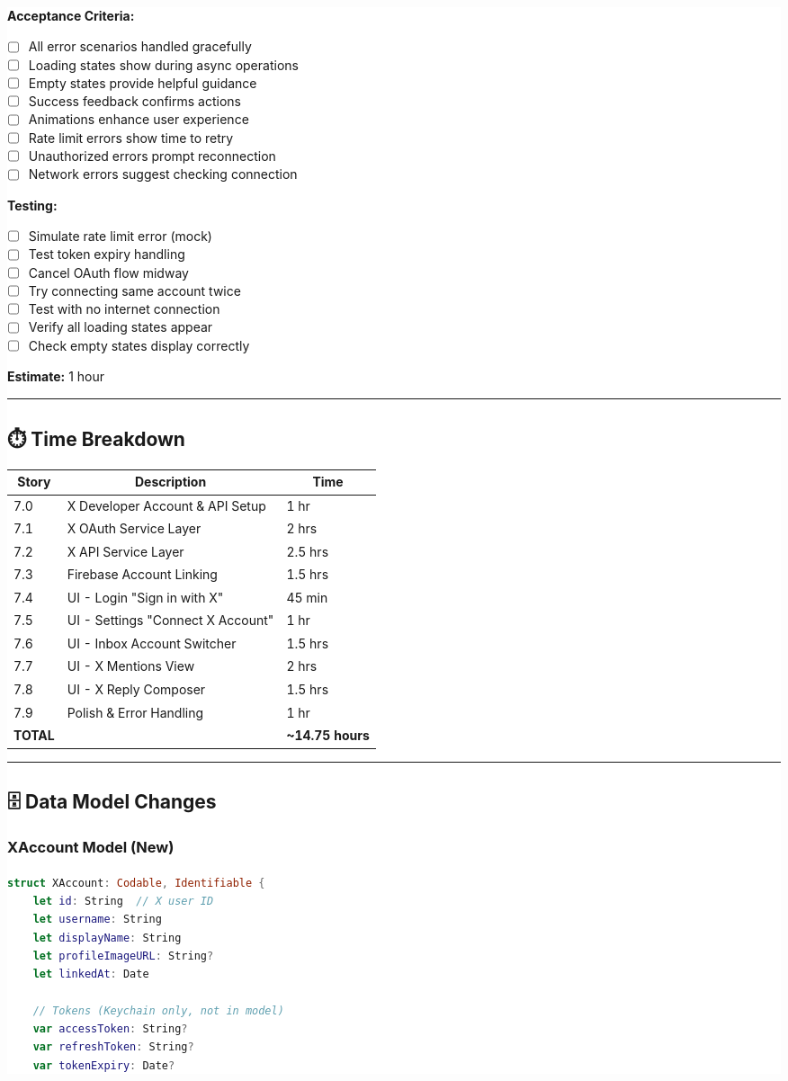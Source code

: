 **Acceptance Criteria:**
- [ ] All error scenarios handled gracefully
- [ ] Loading states show during async operations
- [ ] Empty states provide helpful guidance
- [ ] Success feedback confirms actions
- [ ] Animations enhance user experience
- [ ] Rate limit errors show time to retry
- [ ] Unauthorized errors prompt reconnection
- [ ] Network errors suggest checking connection

**Testing:**
- [ ] Simulate rate limit error (mock)
- [ ] Test token expiry handling
- [ ] Cancel OAuth flow midway
- [ ] Try connecting same account twice
- [ ] Test with no internet connection
- [ ] Verify all loading states appear
- [ ] Check empty states display correctly

**Estimate:** 1 hour

---

## ⏱️ Time Breakdown

| Story | Description | Time |
|-------|-------------|------|
| 7.0 | X Developer Account & API Setup | 1 hr |
| 7.1 | X OAuth Service Layer | 2 hrs |
| 7.2 | X API Service Layer | 2.5 hrs |
| 7.3 | Firebase Account Linking | 1.5 hrs |
| 7.4 | UI - Login "Sign in with X" | 45 min |
| 7.5 | UI - Settings "Connect X Account" | 1 hr |
| 7.6 | UI - Inbox Account Switcher | 1.5 hrs |
| 7.7 | UI - X Mentions View | 2 hrs |
| 7.8 | UI - X Reply Composer | 1.5 hrs |
| 7.9 | Polish & Error Handling | 1 hr |
| **TOTAL** | | **~14.75 hours** |

---

## 🗄️ Data Model Changes

### XAccount Model (New)
```swift
struct XAccount: Codable, Identifiable {
    let id: String  // X user ID
    let username: String
    let displayName: String
    let profileImageURL: String?
    let linkedAt: Date

    // Tokens (Keychain only, not in model)
    var accessToken: String?
    var refreshToken: String?
    var tokenExpiry: Date?
```
